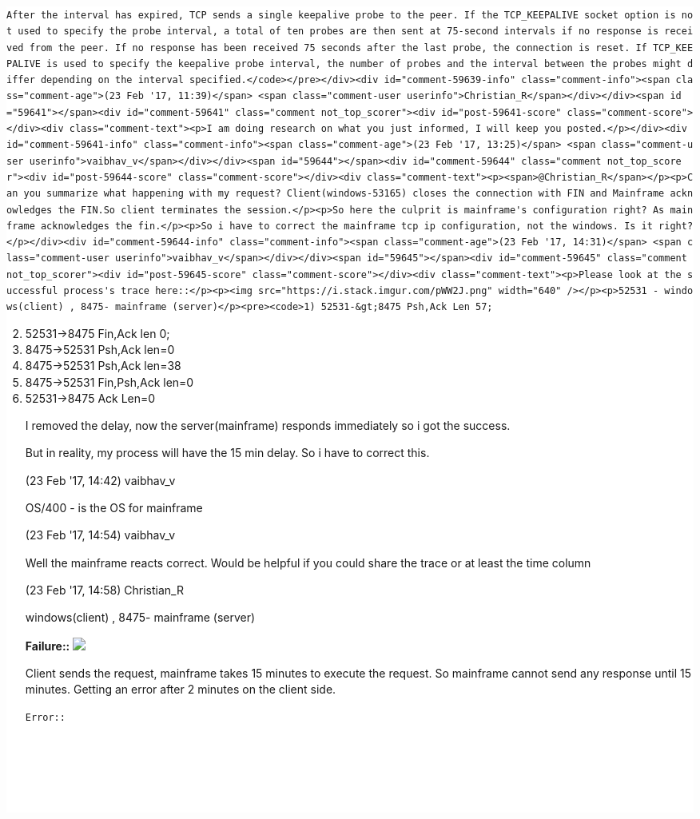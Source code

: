     After the interval has expired, TCP sends a single keepalive probe to the peer. If the TCP_KEEPALIVE socket option is not used to specify the probe interval, a total of ten probes are then sent at 75-second intervals if no response is received from the peer. If no response has been received 75 seconds after the last probe, the connection is reset. If TCP_KEEPALIVE is used to specify the keepalive probe interval, the number of probes and the interval between the probes might differ depending on the interval specified.</code></pre></div><div id="comment-59639-info" class="comment-info"><span class="comment-age">(23 Feb '17, 11:39)</span> <span class="comment-user userinfo">Christian_R</span></div></div><span id="59641"></span><div id="comment-59641" class="comment not_top_scorer"><div id="post-59641-score" class="comment-score"></div><div class="comment-text"><p>I am doing research on what you just informed, I will keep you posted.</p></div><div id="comment-59641-info" class="comment-info"><span class="comment-age">(23 Feb '17, 13:25)</span> <span class="comment-user userinfo">vaibhav_v</span></div></div><span id="59644"></span><div id="comment-59644" class="comment not_top_scorer"><div id="post-59644-score" class="comment-score"></div><div class="comment-text"><p><span>@Christian_R</span></p><p>Can you summarize what happening with my request? Client(windows-53165) closes the connection with FIN and Mainframe acknowledges the FIN.So client terminates the session.</p><p>So here the culprit is mainframe's configuration right? As mainframe acknowledges the fin.</p><p>So i have to correct the mainframe tcp ip configuration, not the windows. Is it right?</p></div><div id="comment-59644-info" class="comment-info"><span class="comment-age">(23 Feb '17, 14:31)</span> <span class="comment-user userinfo">vaibhav_v</span></div></div><span id="59645"></span><div id="comment-59645" class="comment not_top_scorer"><div id="post-59645-score" class="comment-score"></div><div class="comment-text"><p>Please look at the successful process's trace here::</p><p><img src="https://i.stack.imgur.com/pWW2J.png" width="640" /></p><p>52531 - windows(client) , 8475- mainframe (server)</p><pre><code>1) 52531-&gt;8475 Psh,Ack Len 57;
2) 52531-&gt;8475 Fin,Ack len 0;
3) 8475-&gt;52531 Psh,Ack len=0
4) 8475-&gt;52531 Psh,Ack len=38
5) 8475-&gt;52531 Fin,Psh,Ack len=0
6) 52531-&gt;8475 Ack Len=0</code></pre><p>I removed the delay, now the server(mainframe) responds immediately so i got the success.</p><p>But in reality, my process will have the 15 min delay. So i have to correct this.</p></div><div id="comment-59645-info" class="comment-info"><span class="comment-age">(23 Feb '17, 14:42)</span> <span class="comment-user userinfo">vaibhav_v</span></div></div><span id="59646"></span><div id="comment-59646" class="comment not_top_scorer"><div id="post-59646-score" class="comment-score"></div><div class="comment-text"><p>OS/400 - is the OS for mainframe</p></div><div id="comment-59646-info" class="comment-info"><span class="comment-age">(23 Feb '17, 14:54)</span> <span class="comment-user userinfo">vaibhav_v</span></div></div><span id="59647"></span><div id="comment-59647" class="comment not_top_scorer"><div id="post-59647-score" class="comment-score"></div><div class="comment-text"><p>Well the mainframe reacts correct. Would be helpful if you could share the trace or at least the time column</p></div><div id="comment-59647-info" class="comment-info"><span class="comment-age">(23 Feb '17, 14:58)</span> <span class="comment-user userinfo">Christian_R</span></div></div><span id="59648"></span><div id="comment-59648" class="comment not_top_scorer"><div id="post-59648-score" class="comment-score"></div><div class="comment-text"><p>windows(client) , 8475- mainframe (server)</p><p><strong>Failure::</strong> <img src="https://i.stack.imgur.com/twlop.png" width="640" /></p><p>Client sends the request, mainframe takes 15 minutes to execute the request. So mainframe cannot send any response until 15 minutes. Getting an error after 2 minutes on the client side.</p><pre><code>Error::